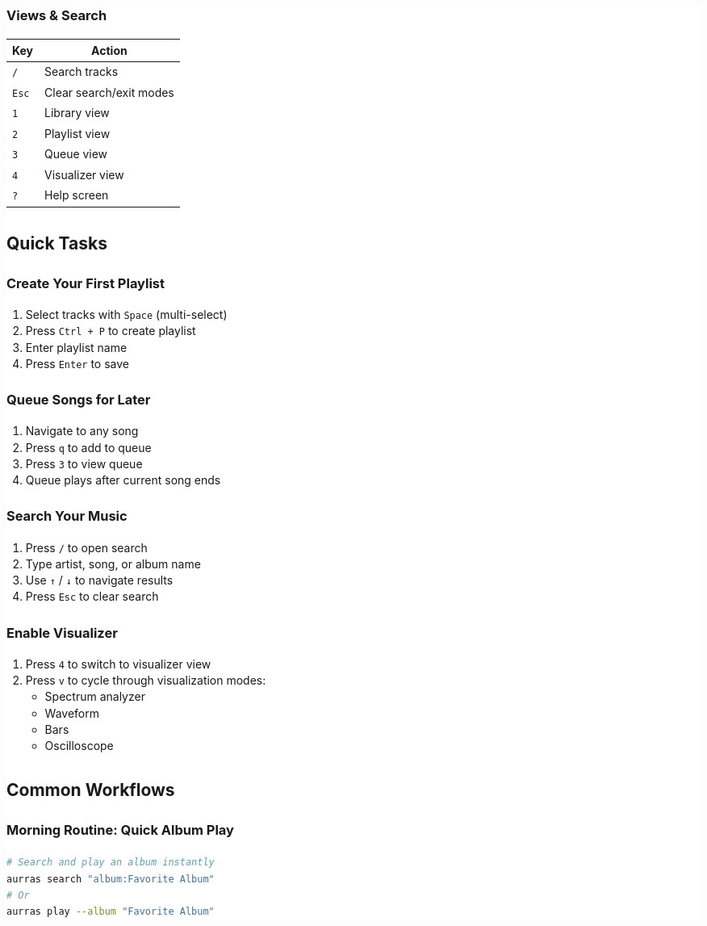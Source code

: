### Views & Search
| Key | Action |
|-----|--------|
| `/` | Search tracks |
| `Esc` | Clear search/exit modes |
| `1` | Library view |
| `2` | Playlist view |
| `3` | Queue view |
| `4` | Visualizer view |
| `?` | Help screen |

## Quick Tasks

### Create Your First Playlist
1. Select tracks with `Space` (multi-select)
2. Press `Ctrl + P` to create playlist
3. Enter playlist name
4. Press `Enter` to save

### Queue Songs for Later
1. Navigate to any song
2. Press `q` to add to queue
3. Press `3` to view queue
4. Queue plays after current song ends

### Search Your Music
1. Press `/` to open search
2. Type artist, song, or album name
3. Use `↑` / `↓` to navigate results
4. Press `Esc` to clear search

### Enable Visualizer
1. Press `4` to switch to visualizer view
2. Press `v` to cycle through visualization modes:
   - Spectrum analyzer
   - Waveform
   - Bars
   - Oscilloscope

## Common Workflows

### Morning Routine: Quick Album Play
```bash
# Search and play an album instantly
aurras search "album:Favorite Album"
# Or
aurras play --album "Favorite Album"
```
